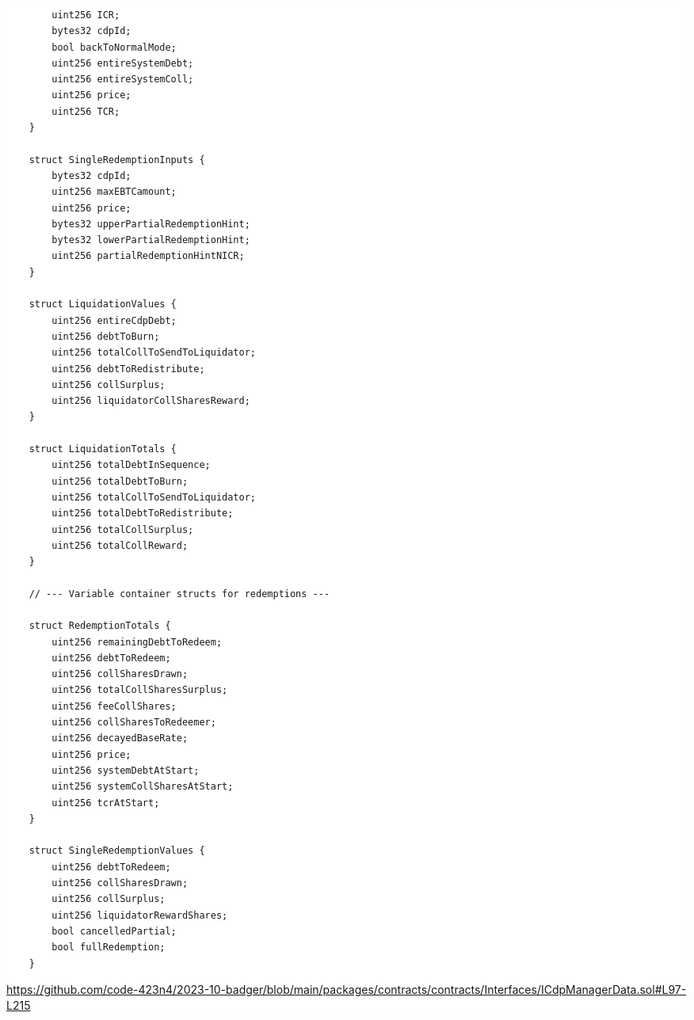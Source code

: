```solidity
        uint256 ICR;
        bytes32 cdpId;
        bool backToNormalMode;
        uint256 entireSystemDebt;
        uint256 entireSystemColl;
        uint256 price;
        uint256 TCR;
    }

    struct SingleRedemptionInputs {
        bytes32 cdpId;
        uint256 maxEBTCamount;
        uint256 price;
        bytes32 upperPartialRedemptionHint;
        bytes32 lowerPartialRedemptionHint;
        uint256 partialRedemptionHintNICR;
    }

    struct LiquidationValues {
        uint256 entireCdpDebt;
        uint256 debtToBurn;
        uint256 totalCollToSendToLiquidator;
        uint256 debtToRedistribute;
        uint256 collSurplus;
        uint256 liquidatorCollSharesReward;
    }

    struct LiquidationTotals {
        uint256 totalDebtInSequence;
        uint256 totalDebtToBurn;
        uint256 totalCollToSendToLiquidator;
        uint256 totalDebtToRedistribute;
        uint256 totalCollSurplus;
        uint256 totalCollReward;
    }

    // --- Variable container structs for redemptions ---

    struct RedemptionTotals {
        uint256 remainingDebtToRedeem;
        uint256 debtToRedeem;
        uint256 collSharesDrawn;
        uint256 totalCollSharesSurplus;
        uint256 feeCollShares;
        uint256 collSharesToRedeemer;
        uint256 decayedBaseRate;
        uint256 price;
        uint256 systemDebtAtStart;
        uint256 systemCollSharesAtStart;
        uint256 tcrAtStart;
    }

    struct SingleRedemptionValues {
        uint256 debtToRedeem;
        uint256 collSharesDrawn;
        uint256 collSurplus;
        uint256 liquidatorRewardShares;
        bool cancelledPartial;
        bool fullRedemption;
    }
```
https://github.com/code-423n4/2023-10-badger/blob/main/packages/contracts/contracts/Interfaces/ICdpManagerData.sol#L97-L215